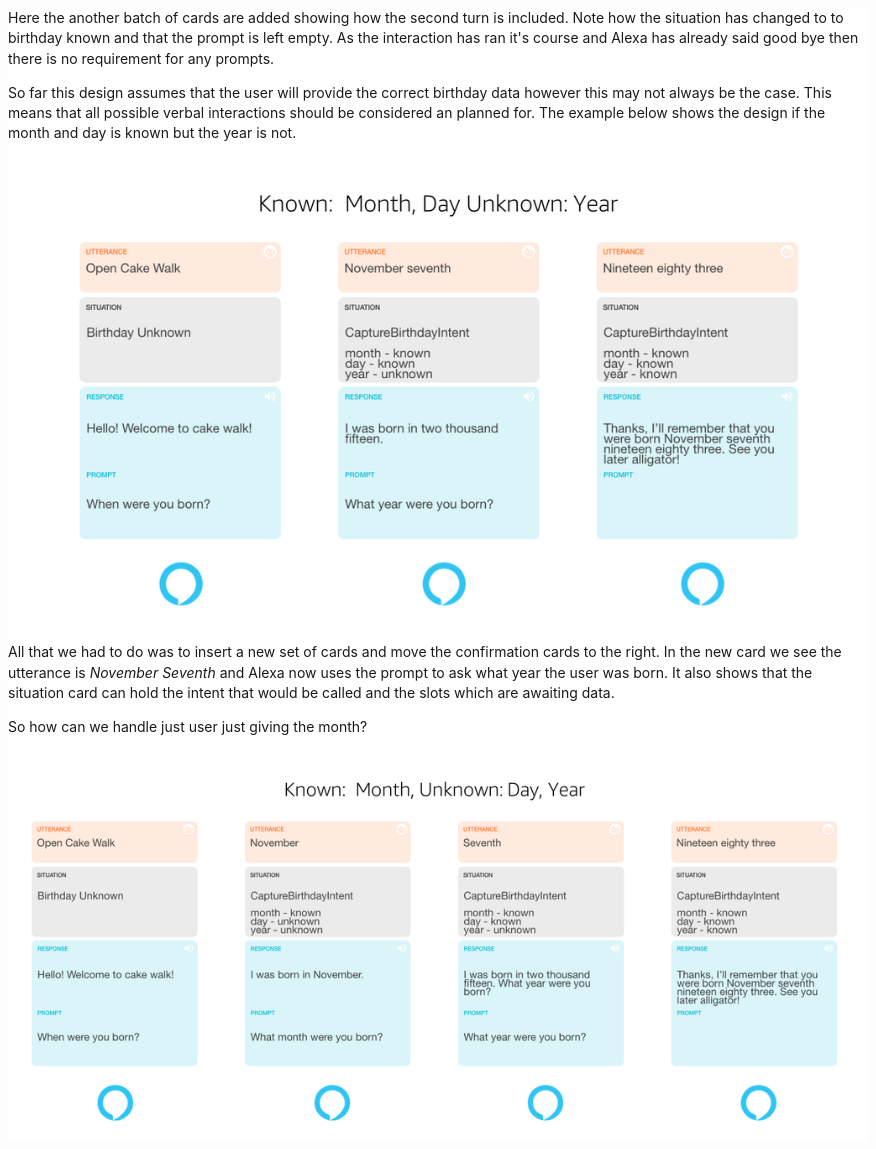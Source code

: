 Here the another batch of cards are added showing how the second turn is included. Note how the situation has changed to to birthday known and that the prompt is left empty. As the interaction has ran it's course and Alexa has already said good bye then there is no requirement for any prompts.

So far this design assumes that the user will provide the correct birthday data however this may not always be the case. This means that all possible verbal interactions should be considered an planned for. The example below shows the design if the month and day is known but the year is not.

![Situational Design Image 3](./images/fourthsit.png)

All that we had to do was to insert a new set of cards and move the confirmation cards to the right. In the new card we see the utterance is *November Seventh* and Alexa now uses the prompt to ask what year the user was born. It also shows that the situation card can hold the intent that would be called and the slots which are awaiting data.

So how can we handle just user just giving the month?

![Situational Design Image 3](./images/fifthsit.png)

